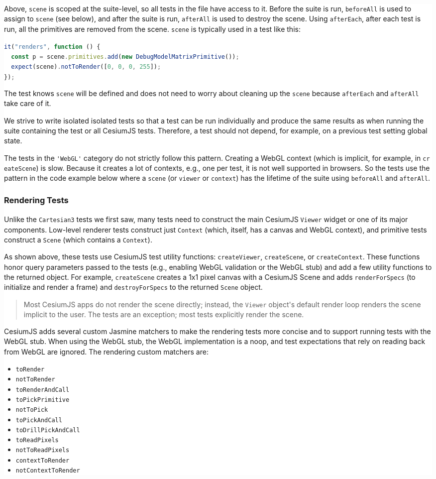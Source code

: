Above, `scene` is scoped at the suite-level, so all tests in the file have access to it. Before the suite is run, `beforeAll` is used to assign to `scene` (see below), and after the suite is run, `afterAll` is used to destroy the scene. Using `afterEach`, after each test is run, all the primitives are removed from the scene. `scene` is typically used in a test like this:

```javascript
it("renders", function () {
  const p = scene.primitives.add(new DebugModelMatrixPrimitive());
  expect(scene).notToRender([0, 0, 0, 255]);
});
```

The test knows `scene` will be defined and does not need to worry about cleaning up the `scene` because `afterEach` and `afterAll` take care of it.

We strive to write isolated isolated tests so that a test can be run individually and produce the same results as when running the suite containing the test or all CesiumJS tests. Therefore, a test should not depend, for example, on a previous test setting global state.

The tests in the `'WebGL'` category do not strictly follow this pattern. Creating a WebGL context (which is implicit, for example, in `createScene`) is slow. Because it creates a lot of contexts, e.g., one per test, it is not well supported in browsers. So the tests use the pattern in the code example below where a `scene` (or `viewer` or `context`) has the lifetime of the suite using `beforeAll` and `afterAll`.

### Rendering Tests

Unlike the `Cartesian3` tests we first saw, many tests need to construct the main CesiumJS `Viewer` widget or one of its major components. Low-level renderer tests construct just `Context` (which, itself, has a canvas and WebGL context), and primitive tests construct a `Scene` (which contains a `Context`).

As shown above, these tests use CesiumJS test utility functions: `createViewer`, `createScene`, or `createContext`. These functions honor query parameters passed to the tests (e.g., enabling WebGL validation or the WebGL stub) and add a few utility functions to the returned object. For example, `createScene` creates a 1x1 pixel canvas with a CesiumJS Scene and adds `renderForSpecs` (to initialize and render a frame) and `destroyForSpecs` to the returned `Scene` object.

> Most CesiumJS apps do not render the scene directly; instead, the `Viewer` object's default render loop renders the scene implicit to the user. The tests are an exception; most tests explicitly render the scene.

CesiumJS adds several custom Jasmine matchers to make the rendering tests more concise and to support running tests with the WebGL stub. When using the WebGL stub, the WebGL implementation is a noop, and test expectations that rely on reading back from WebGL are ignored. The rendering custom matchers are:

- `toRender`
- `notToRender`
- `toRenderAndCall`
- `toPickPrimitive`
- `notToPick`
- `toPickAndCall`
- `toDrillPickAndCall`
- `toReadPixels`
- `notToReadPixels`
- `contextToRender`
- `notContextToRender`
